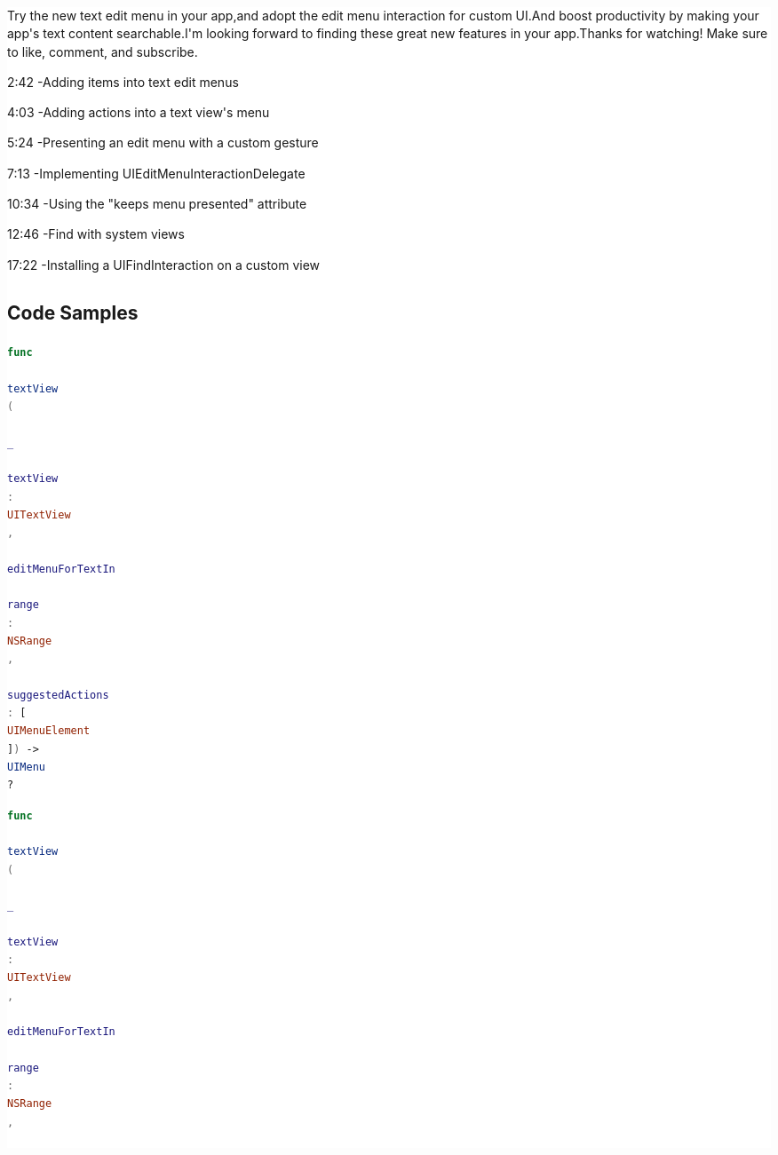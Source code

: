 Try the new text edit menu in your app,and adopt the edit menu interaction for custom UI.And boost productivity by making your app's text content searchable.I'm looking forward to finding these great new features in your app.Thanks for watching! Make sure to like, comment, and subscribe.

2:42 -Adding items into text edit menus

4:03 -Adding actions into a text view's menu

5:24 -Presenting an edit menu with a custom gesture

7:13 -Implementing UIEditMenuInteractionDelegate

10:34 -Using the "keeps menu presented" attribute

12:46 -Find with system views

17:22 -Installing a UIFindInteraction on a custom view

## Code Samples

```swift
func
 
textView
(
    
_
 
textView
: 
UITextView
, 
    
editMenuForTextIn
 
range
: 
NSRange
, 
    
suggestedActions
: [
UIMenuElement
]) -> 
UIMenu
?
```

```swift
func
 
textView
(
    
_
 
textView
: 
UITextView
,
    
editMenuForTextIn
 
range
: 
NSRange
,
    
```